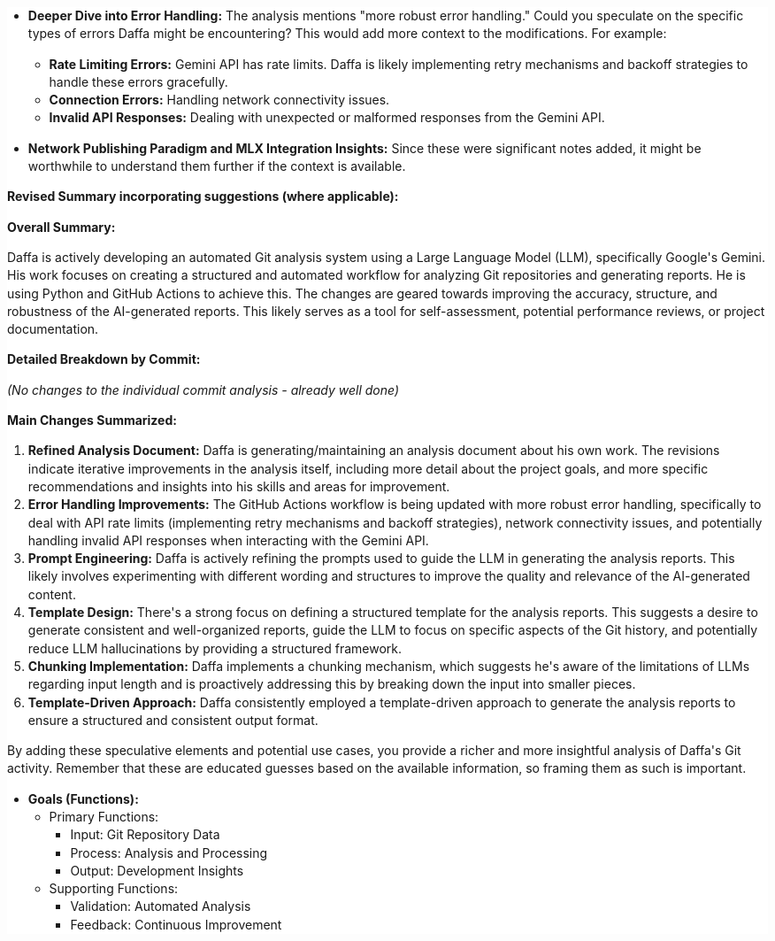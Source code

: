 *   **Deeper Dive into Error Handling:**  The analysis mentions "more robust error handling."  Could you speculate on the specific types of errors Daffa might be encountering? This would add more context to the modifications. For example:
    *   **Rate Limiting Errors:**  Gemini API has rate limits. Daffa is likely implementing retry mechanisms and backoff strategies to handle these errors gracefully.
    *   **Connection Errors:**  Handling network connectivity issues.
    *   **Invalid API Responses:**  Dealing with unexpected or malformed responses from the Gemini API.

*   **Network Publishing Paradigm and MLX Integration Insights:** Since these were significant notes added, it might be worthwhile to understand them further if the context is available.

**Revised Summary incorporating suggestions (where applicable):**

**Overall Summary:**

Daffa is actively developing an automated Git analysis system using a Large Language Model (LLM), specifically Google's Gemini. His work focuses on creating a structured and automated workflow for analyzing Git repositories and generating reports. He is using Python and GitHub Actions to achieve this. The changes are geared towards improving the accuracy, structure, and robustness of the AI-generated reports. This likely serves as a tool for self-assessment, potential performance reviews, or project documentation.

**Detailed Breakdown by Commit:**

*(No changes to the individual commit analysis - already well done)*

**Main Changes Summarized:**

1.  **Refined Analysis Document:** Daffa is generating/maintaining an analysis document about his own work. The revisions indicate iterative improvements in the analysis itself, including more detail about the project goals, and more specific recommendations and insights into his skills and areas for improvement.
2.  **Error Handling Improvements:** The GitHub Actions workflow is being updated with more robust error handling, specifically to deal with API rate limits (implementing retry mechanisms and backoff strategies), network connectivity issues, and potentially handling invalid API responses when interacting with the Gemini API.
3.  **Prompt Engineering:** Daffa is actively refining the prompts used to guide the LLM in generating the analysis reports. This likely involves experimenting with different wording and structures to improve the quality and relevance of the AI-generated content.
4.  **Template Design:** There's a strong focus on defining a structured template for the analysis reports. This suggests a desire to generate consistent and well-organized reports, guide the LLM to focus on specific aspects of the Git history, and potentially reduce LLM hallucinations by providing a structured framework.
5.  **Chunking Implementation:** Daffa implements a chunking mechanism, which suggests he's aware of the limitations of LLMs regarding input length and is proactively addressing this by breaking down the input into smaller pieces.
6.  **Template-Driven Approach:** Daffa consistently employed a template-driven approach to generate the analysis reports to ensure a structured and consistent output format.

By adding these speculative elements and potential use cases, you provide a richer and more insightful analysis of Daffa's Git activity. Remember that these are educated guesses based on the available information, so framing them as such is important.


- **Goals (Functions):**
    * Primary Functions:
        - Input: Git Repository Data
        - Process: Analysis and Processing
        - Output: Development Insights
    * Supporting Functions:
        - Validation: Automated Analysis
        - Feedback: Continuous Improvement
